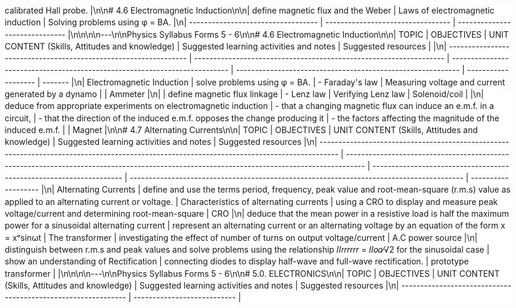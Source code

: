 calibrated Hall probe.  |\n\n# 4.6 Electromagnetic Induction\n\n| define magnetic flux and the Weber | Laws of electromagnetic induction | Solving problems using φ = BA. |\n| ---------------------------------- | --------------------------------- | ------------------------------ |\n\n\n\n---\n\nPhysics Syllabus Forms 5 - 6\n\n# 4.6 Electromagnetic Induction\n\n| TOPIC                                                            | OBJECTIVES                                                         | UNIT CONTENT (Skills, Attitudes and knowledge)                             | Suggested learning activities and notes                     | Suggested resources |         |\n| ---------------------------------------------------------------- | ------------------------------------------------------------------ | -------------------------------------------------------------------------- | ----------------------------------------------------------- | ------------------- | ------- |\n| Electromagnetic Induction                                        | solve problems using φ = BA.                                       | - Faraday's law                                                            | Measuring voltage and current generated by a dynamo         |                     | Ammeter |\n|                                                                  | define magnetic flux linkage                                       | - Lenz law                                                                 | Verifying Lenz law                                          | Solenoid/coil       |         |\n| deduce from appropriate experiments on electromagnetic induction | - that a changing magnetic flux can induce an e.m.f. in a circuit, | - that the direction of the induced e.m.f. opposes the change producing it | - the factors affecting the magnitude of the induced e.m.f. |                     | Magnet  |\n\n# 4.7 Alternating Currents\n\n| TOPIC                                                                                                                                      | OBJECTIVES                                                                                                                                 | UNIT CONTENT (Skills, Attitudes and knowledge)                      | Suggested learning activities and notes                                                  | Suggested resources |\n| ------------------------------------------------------------------------------------------------------------------------------------------ | ------------------------------------------------------------------------------------------------------------------------------------------ | ------------------------------------------------------------------- | ---------------------------------------------------------------------------------------- | ------------------- |\n| Alternating Currents                                                                                                                       | define and use the terms period, frequency, peak value and root-mean-square (r.m.s) value as applied to an alternating current or voltage. | Characteristics of alternating currents                             | using a CRO to display and measure peak voltage/current and determining root-mean-square | CRO                 |\n| deduce that the mean power in a resistive load is half the maximum power for a sinusoidal alternating current                              | represent an alternating current or an alternating voltage by an equation of the form x = xᵒsinωt                                          | The transformer                                                     | investigating the effect of number of turns on output voltage/current                    | A.C power source    |\n| distinguish between r.m.s and peak values and solve problems using the relationship 𝐼𝐼𝑟𝑟𝑟𝑟𝑟𝑟 = 𝐼𝐼𝑜𝑜⁄√2 for the sinusoidal case | show an understanding of Rectification                                                                                                     | connecting diodes to display half-wave and full-wave rectification. | prototype transformer                                                                    |                     |\n\n\n\n---\n\nPhysics Syllabus Forms 5 - 6\n\n# 5.0. ELECTRONICS\n\n| TOPIC                                                         | OBJECTIVES                  | UNIT CONTENT (Skills, Attitudes and knowledge)                                                                                                                                                                                                                                                                                                                                                                                                                                                                                                                                                                                                                                                                                                                                                                                                      | Suggested learning activities and notes | Suggested resources                  |\n| ------------------------------------------------------------- | --------------------------- |